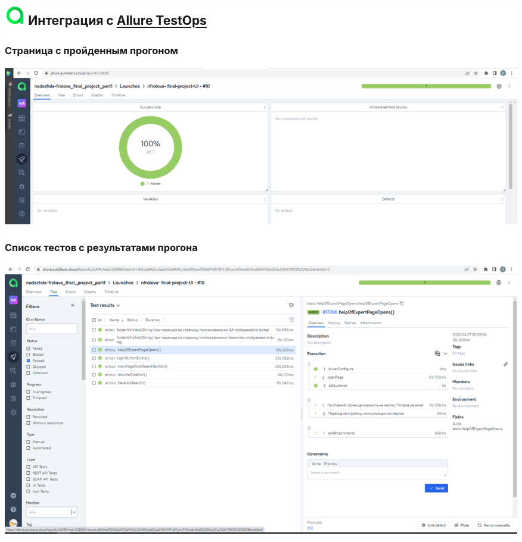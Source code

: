 </p>

## <img width="4%" title="Allure TestOPS" src="media/logo/Allure_TO.svg"> Интеграция с [Allure TestOps](https://allure.autotests.cloud/project/2166/)

### Страница с пройденным прогоном

<p align="center">
  <img src="media/screen/dashboard1.png" alt="dashboard" width="900">
</p>

### Список тестов с результатами прогона

<p align="center">
  <img src="media/screen/testcaseslist1.png" alt="dashboard" width="900">
</p>

